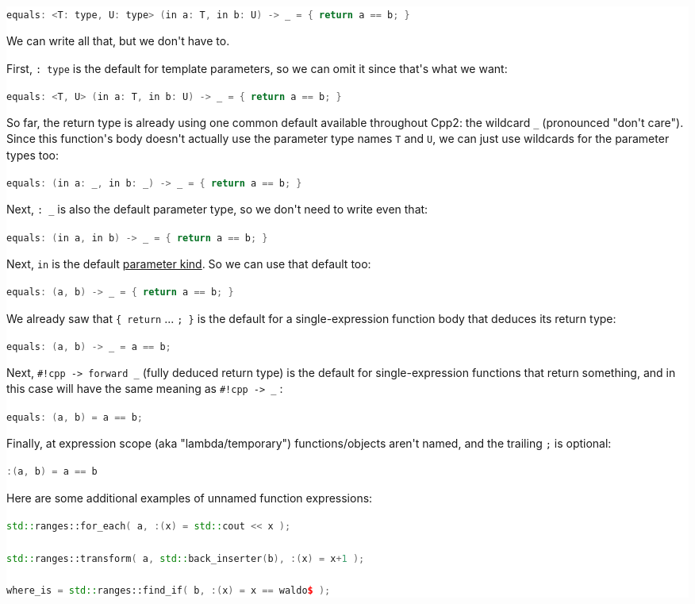 ``` cpp title="equals: A generic function written in full detail (using no defaults)"
equals: <T: type, U: type> (in a: T, in b: U) -> _ = { return a == b; }
```

We can write all that, but we don't have to.

First, `: type` is the default for template parameters, so we can omit it since that's what we want:

``` cpp title="equals: Identical meaning, now using the :type default for template parameters"
equals: <T, U> (in a: T, in b: U) -> _ = { return a == b; }
```

So far, the return type is already using one common default available throughout Cpp2: the wildcard `_` (pronounced "don't care"). Since this function's body doesn't actually use the parameter type names `T` and `U`, we can just use wildcards for the parameter types too:

``` cpp title="equals: Identical meaning, now using the _ wildcard also for the parameter types"
equals: (in a: _, in b: _) -> _ = { return a == b; }
```

Next, `: _` is also the default parameter type, so we don't need to write even that:

``` cpp title="equals: Identical meaning, now using the :_ default parameter type"
equals: (in a, in b) -> _ = { return a == b; }
```

Next, `in` is the default [parameter kind](#parameters). So we can use that default too:

``` cpp title="equals: Identical meaning, now using the 'in' default parameter kind"
equals: (a, b) -> _ = { return a == b; }
```

We already saw that `{ return` ... `; }` is the default for a single-expression function body that deduces its return type:

``` cpp title="equals: Identical meaning, now using the { return ... } default body decoration"
equals: (a, b) -> _ = a == b;
```

Next, `#!cpp -> forward _` (fully deduced return type) is the default for single-expression functions that return something, and in this case will have the same meaning as `#!cpp -> _` :

``` cpp title="equals: Identical meaning, now using the -> _ = default for functions that return something"
equals: (a, b) = a == b;
```

Finally, at expression scope (aka "lambda/temporary") functions/objects aren't named, and the trailing `;` is optional:

``` cpp title="(not) 'equals': Identical meaning, but without a name as an unnamed function at expression scope"
:(a, b) = a == b
```

Here are some additional examples of unnamed function expressions:

``` cpp title="Some more examples of unnamed function expressions"
std::ranges::for_each( a, :(x) = std::cout << x );

std::ranges::transform( a, std::back_inserter(b), :(x) = x+1 );

where_is = std::ranges::find_if( b, :(x) = x == waldo$ );
```
